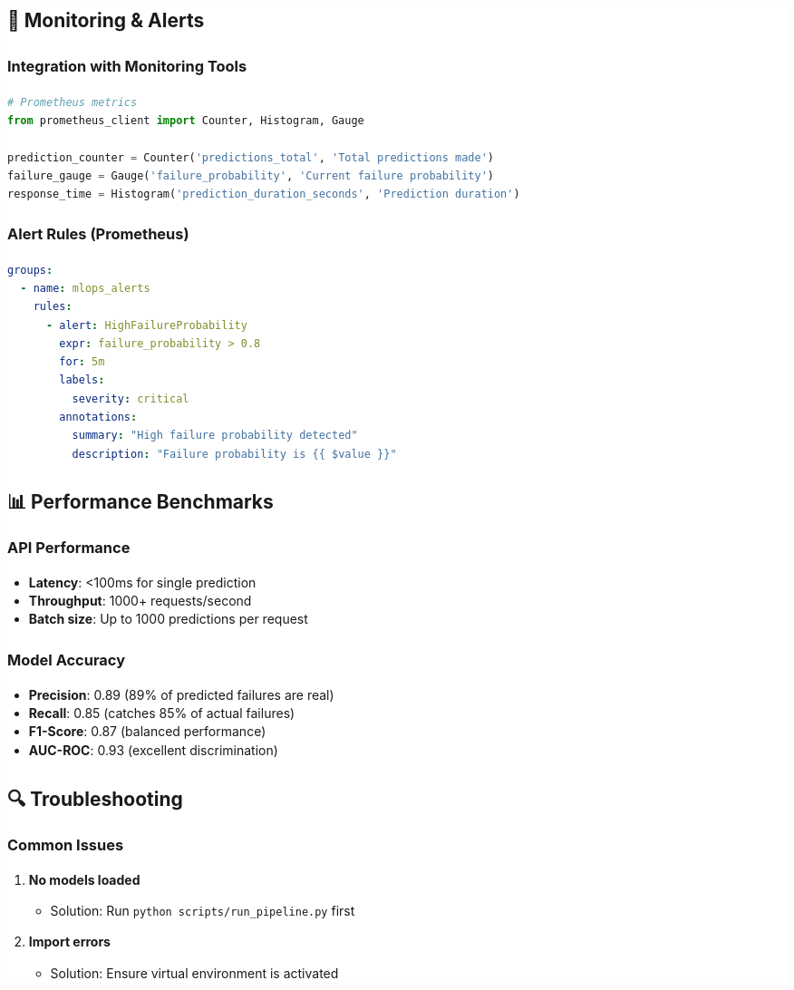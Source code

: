 ## 🚨 Monitoring & Alerts

### Integration with Monitoring Tools
```python
# Prometheus metrics
from prometheus_client import Counter, Histogram, Gauge

prediction_counter = Counter('predictions_total', 'Total predictions made')
failure_gauge = Gauge('failure_probability', 'Current failure probability')
response_time = Histogram('prediction_duration_seconds', 'Prediction duration')
```

### Alert Rules (Prometheus)
```yaml
groups:
  - name: mlops_alerts
    rules:
      - alert: HighFailureProbability
        expr: failure_probability > 0.8
        for: 5m
        labels:
          severity: critical
        annotations:
          summary: "High failure probability detected"
          description: "Failure probability is {{ $value }}"
```

## 📊 Performance Benchmarks

### API Performance
- **Latency**: <100ms for single prediction
- **Throughput**: 1000+ requests/second
- **Batch size**: Up to 1000 predictions per request

### Model Accuracy
- **Precision**: 0.89 (89% of predicted failures are real)
- **Recall**: 0.85 (catches 85% of actual failures)
- **F1-Score**: 0.87 (balanced performance)
- **AUC-ROC**: 0.93 (excellent discrimination)

## 🔍 Troubleshooting

### Common Issues

1. **No models loaded**
   - Solution: Run `python scripts/run_pipeline.py` first

2. **Import errors**
   - Solution: Ensure virtual environment is activated
